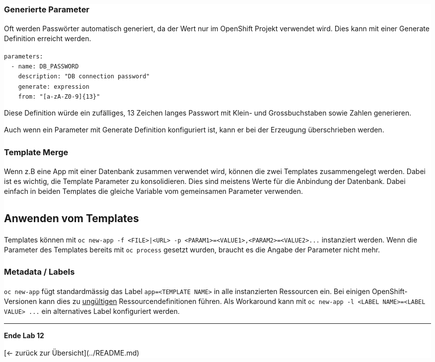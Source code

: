 ### Generierte Parameter
Oft werden Passwörter automatisch generiert, da der Wert nur im OpenShift Projekt verwendet wird. Dies kann mit einer Generate Definition erreicht werden.
```
parameters:
  - name: DB_PASSWORD
    description: "DB connection password"
    generate: expression
    from: "[a-zA-Z0-9]{13}"
```
Diese Definition würde ein zufälliges, 13 Zeichen langes Passwort mit Klein- und Grossbuchstaben sowie Zahlen generieren.

Auch wenn ein Parameter mit Generate Definition konfiguriert ist, kann er bei der Erzeugung überschrieben werden.

### Template Merge
Wenn z.B eine App mit einer Datenbank zusammen verwendet wird, können die zwei Templates zusammengelegt werden. Dabei ist es wichtig, die Template Parameter zu konsolidieren. Dies sind meistens Werte für die Anbindung der Datenbank. Dabei einfach in beiden Templates die gleiche Variable vom gemeinsamen Parameter verwenden.

## Anwenden vom Templates
Templates können mit `oc new-app -f <FILE>|<URL> -p <PARAM1>=<VALUE1>,<PARAM2>=<VALUE2>...` instanziert werden.
Wenn die Parameter des Templates bereits mit `oc process` gesetzt wurden, braucht es die Angabe der Parameter nicht mehr.

### Metadata / Labels
`oc new-app` fügt standardmässig das Label `app=<TEMPLATE NAME>` in alle instanzierten Ressourcen ein. Bei einigen OpenShift-Versionen kann dies zu [ungültigen](https://github.com/openshift/origin/issues/10782) Ressourcendefinitionen führen.
Als Workaround kann mit `oc new-app -l <LABEL NAME>=<LABEL VALUE> ...` ein alternatives Label konfiguriert werden.

---

**Ende Lab 12**

<div class="no-mkdocs">
[← zurück zur Übersicht](../README.md)
</div>
